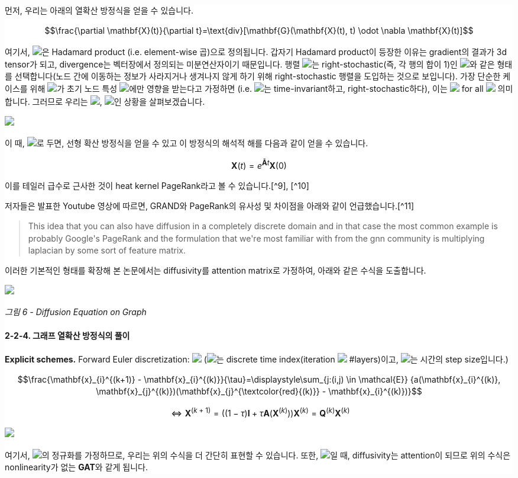 먼저, 우리는 아래의 열확산 방정식을 얻을 수 있습니다.

$$\frac{\partial \mathbf{X}(t)}{\partial t}=\text{div}[\mathbf{G}(\mathbf{X}(t), t) \odot \nabla \mathbf{X}(t)]$$

여기서, ![](https://latex.codecogs.com/svg.image?%5Codot)은 Hadamard product (i.e. element-wise 곱)으로 정의됩니다. 갑자기 Hadamard product이 등장한 이유는 gradient의 결과가 3d tensor가 되고, divergence는 벡터장에서 정의되는 미분연산자이기 때문입니다. 행렬 ![](https://latex.codecogs.com/svg.image?%5Cmathbf%7BG%7D\(%5Cmathbf%7BX%7D\(t\),t\))는 right-stochastic(즉, 각 행의 합이 1)인 ![](https://latex.codecogs.com/svg.image?%5Cmathbf%7BW%7D%5Codot%5Cmathbf%7BG%7D)와 같은 형태를 선택합니다(노드 간에 이동하는 정보가 사라지거나 생겨나지 않게 하기 위해 right-stochastic 행렬을 도입하는 것으로 보입니다). 가장 단순한 케이스를 위해 ![](https://latex.codecogs.com/svg.image?%5Cmathbf%7BG%7D\(%5Cmathbf%7BX%7D\(t\),t\))가 초기 노드 특성 ![](https://latex.codecogs.com/svg.image?%5Cmathbf%7BX%7D)에만 영향을 받는다고 가정하면 (i.e. ![](https://latex.codecogs.com/svg.image?%5Cmathbf%7BG%7D)는 time-invariant하고, right-stochastic하다), 이는 ![](https://latex.codecogs.com/svg.image?%5Ctextstyle%5Csum\_j%7Bw\_%7Bij%7DG\_%7Bij%7D%7D=1) for all ![](https://latex.codecogs.com/svg.image?i) 의미합니다. 그러므로 우리는 ![](https://latex.codecogs.com/svg.image?G\_%7Bij%7D=1/d\_%7Bi%7D), ![](https://latex.codecogs.com/svg.image?d\_i=%5Ctextstyle%5Csum\_%7Bj=1%7D%5E%7Bn%7D%7Bw\_%7Bij%7D%7D)인 상황을 살펴보겠습니다.

![](https://user-images.githubusercontent.com/40286691/165239449-c595e471-d492-4f5e-8882-f83065bbda93.PNG)

이 때, ![](https://latex.codecogs.com/svg.image?%5Cmathbf%7BA%7D\(%5Cmathbf%7BX%7D\(t\)\)=%5Cmathbf%7BA%7D)로 두면, 선형 확산 방정식을 얻을 수 있고 이 방정식의 해석적 해를 다음과 같이 얻을 수 있습니다.

$$\mathbf{X}(t)=e^{\mathbf{\bar{A}}t}\mathbf{X}(0)$$

이를 테일러 급수로 근사한 것이 heat kernel PageRank라고 볼 수 있습니다.\[^9], \[^10]

저자들은 발표한 Youtube 영상에 따르면, GRAND와 PageRank의 유사성 및 차이점을 아래와 같이 언급했습니다.\[^11]

> This idea that you can also have diffusion in a completely discrete domain and in that case the most common example is probably Google's PageRank and the formulation that we're most familiar with from the gnn community is multiplying laplacian by some sort of feature matrix.

이러한 기본적인 형태를 확장해 본 논문에서는 diffusivity를 attention matrix로 가정하여, 아래와 같은 수식을 도출합니다.

![](https://user-images.githubusercontent.com/40286691/164957395-cd6859bf-9197-45a1-9a63-40c42f907915.png)

_그림 6 - Diffusion Equation on Graph_

#### 2-2-4. 그래프 열확산 방정식의 풀이

**Explicit schemes.** Forward Euler discretization: ![](https://latex.codecogs.com/svg.image?t=k%5Ctau) (![](https://latex.codecogs.com/svg.image?k)는 discrete time index(iteration ![](https://latex.codecogs.com/svg.image?%5Cthickapprox) #layers)이고, ![](https://latex.codecogs.com/svg.image?%5Ctau)는 시간의 step size입니다.)

$$\frac{\mathbf{x}_{i}^{(k+1)} - \mathbf{x}_{i}^{(k)}}{\tau}=\displaystyle\sum_{j:(i,j) \in \mathcal{E}} {a(\mathbf{x}_{i}^{(k)}, \mathbf{x}_{j}^{(k)})(\mathbf{x}_{j}^{\textcolor{red}{(k)}} - \mathbf{x}_{i}^{(k)})}$$

$$\Leftrightarrow \mathbf{X}^{(k+1)} = ((1-\tau)\mathbf{I} + \tau \mathbf{A}(\mathbf{X}^{(k)})) \mathbf{X}^{(k)}=\mathbf{Q}^{(k)} \mathbf{X}^{(k)}$$

![](https://user-images.githubusercontent.com/40286691/165699880-16047cff-123c-4819-b255-3a49bf01b3a2.PNG)

여기서, ![](https://latex.codecogs.com/svg.image?%5Ctextstyle%5Csum\_%7Bj%7D%7Ba\_%7Bij%7D%7D=1)의 정규화를 가정하므로, 우리는 위의 수식을 더 간단히 표현할 수 있습니다. 또한, ![](https://latex.codecogs.com/svg.image?%5Ctau=1)일 때, diffusivity는 attention이 되므로 위의 수식은 nonlinearity가 없는 **GAT**와 같게 됩니다.


[^1]: 위키피디아 [편미분 방정식](https://ko.wikipedia.org/wiki/%ED%8E%B8%EB%AF%B8%EB%B6%84%EB%B0%A9%EC%A0%95%EC%8B%9D)
[^2]: [https://www.sciencedirect.com/topics/mathematics/diffusion](https://www.sciencedirect.com/topics/mathematics/diffusion)
[^3]: 위키피디아 [발산](https://ko.wikipedia.org/wiki/%EB%B0%9C%EC%82%B0_(%EB%B2%A1%ED%84%B0))
[^4]: 공돌이의 수학정리노트: [열방정식, 파동방정식의 의미](https://angeloyeo.github.io/2019/08/29/Heat_Wave_Equation.html)
[^5]: Li, Qimai, Zhichao Han, and Xiao-Ming Wu. "Deeper insights into graph convolutional networks for semi-supervised learning." Thirty-Second AAAI conference on artificial intelligence. 2018.
[^6]: Alon, Uri, and Eran Yahav. "On the bottleneck of graph neural networks and its practical implications." arXiv preprint arXiv:2006.05205 (2020).
[^7]: Matthew Thorpe and Tan Minh Nguyen and Hedi Xia and Thomas Strohmer and Andrea Bertozzi and Stanley Osher and Bao Wang. "GRAND++: Graph Neural Diffusion with A Source Term." International Conference on Learning Representations. 2020.
[^8]: Michael Bronstein | Neural diffusion PDEs, differential geometry, and graph neural networks [[Youtube]](https://www.youtube.com/watch?v=7KMcXHwQzZs)
[^9]: Klicpera, Johannes, Stefan Weißenberger, and Stephan Günnemann. "Diffusion improves graph learning." arXiv preprint arXiv:1911.05485 (2019).
[^10]: Chung, Fan. "The heat kernel as the pagerank of a graph." Proceedings of the National Academy of Sciences 104.50 (2007): 19735-19740.
[^11]: Graph Neural Networks and Diffusion PDEs | Benjamin Chamberlain & James Rowbottom [[Youtube]](https://youtu.be/9SMbH18nMUg)
[^12]: Chen, Ricky TQ, et al. "Neural ordinary differential equations." Advances in neural information processing systems 31 (2018).